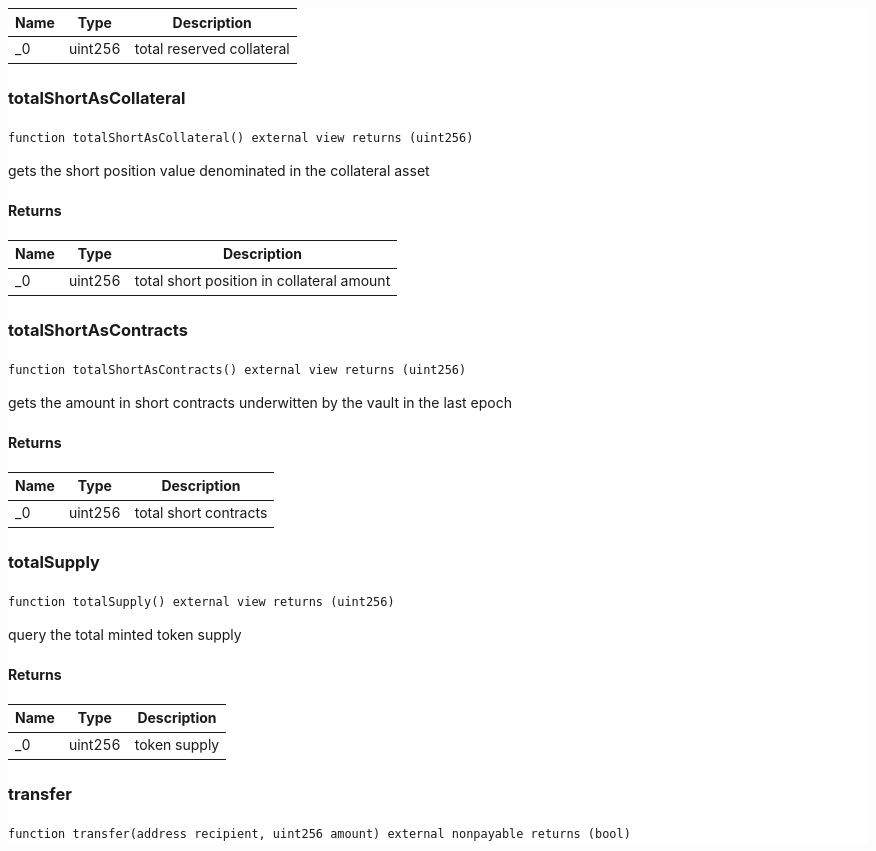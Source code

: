 | Name | Type | Description |
|---|---|---|
| _0 | uint256 | total reserved collateral |

### totalShortAsCollateral

```solidity
function totalShortAsCollateral() external view returns (uint256)
```

gets the short position value denominated in the collateral asset




#### Returns

| Name | Type | Description |
|---|---|---|
| _0 | uint256 | total short position in collateral amount |

### totalShortAsContracts

```solidity
function totalShortAsContracts() external view returns (uint256)
```

gets the amount in short contracts underwitten by the vault in the last epoch




#### Returns

| Name | Type | Description |
|---|---|---|
| _0 | uint256 | total short contracts |

### totalSupply

```solidity
function totalSupply() external view returns (uint256)
```

query the total minted token supply




#### Returns

| Name | Type | Description |
|---|---|---|
| _0 | uint256 | token supply |

### transfer

```solidity
function transfer(address recipient, uint256 amount) external nonpayable returns (bool)
```
